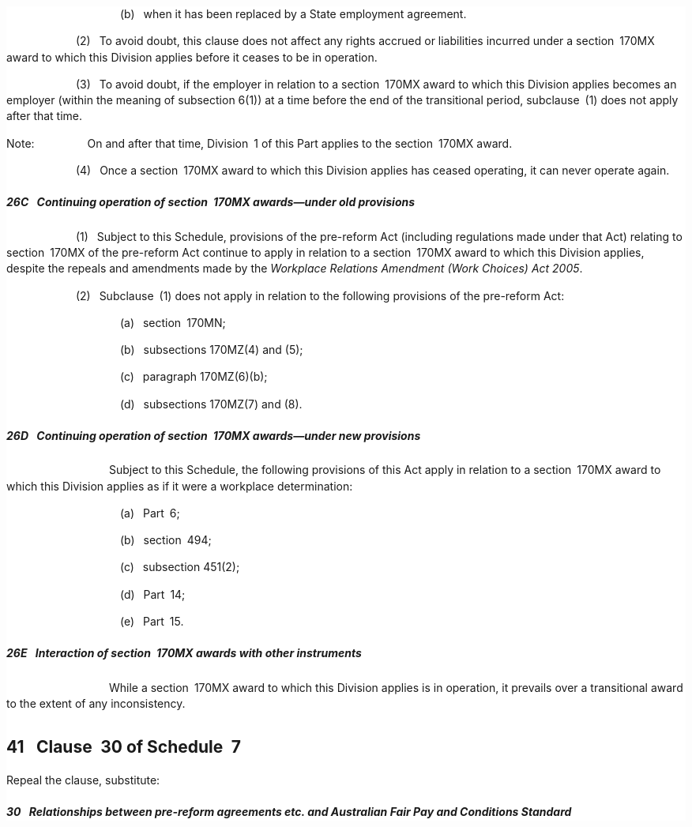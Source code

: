                      (b)  when it has been replaced by a State employment agreement.

             (2)  To avoid doubt, this clause does not affect any rights accrued or liabilities incurred under a section 170MX award to which this Division applies before it ceases to be in operation.

             (3)  To avoid doubt, if the employer in relation to a section 170MX award to which this Division applies becomes an employer (within the meaning of subsection 6(1)) at a time before the end of the transitional period, subclause (1) does not apply after that time.

Note:          On and after that time, Division 1 of this Part applies to the section 170MX award.

             (4)  Once a section 170MX award to which this Division applies has ceased operating, it can never operate again.

##### <a id="26C"></a>26C  Continuing operation of section 170MX awards—under old provisions

             (1)  Subject to this Schedule, provisions of the pre-reform Act (including regulations made under that Act) relating to section 170MX of the pre-reform Act continue to apply in relation to a section 170MX award to which this Division applies, despite the repeals and amendments made by the _Workplace Relations Amendment (Work Choices) Act 2005_.

             (2)  Subclause (1) does not apply in relation to the following provisions of the pre-reform Act:

                     (a)  section 170MN;

                     (b)  subsections 170MZ(4) and (5);

                     (c)  paragraph 170MZ(6)(b);

                     (d)  subsections 170MZ(7) and (8).

##### <a id="26D"></a>26D  Continuing operation of section 170MX awards—under new provisions

                   Subject to this Schedule, the following provisions of this Act apply in relation to a section 170MX award to which this Division applies as if it were a workplace determination:

                     (a)  Part 6;

                     (b)  section 494;

                     (c)  subsection 451(2);

                     (d)  Part 14;

                     (e)  Part 15.

##### <a id="26E"></a>26E  Interaction of section 170MX awards with other instruments

                   While a section 170MX award to which this Division applies is in operation, it prevails over a transitional award to the extent of any inconsistency.

## 41  Clause 30 of Schedule 7

Repeal the clause, substitute:

##### <a id="30"></a>30  Relationships between pre-reform agreements etc. and Australian Fair Pay and Conditions Standard
